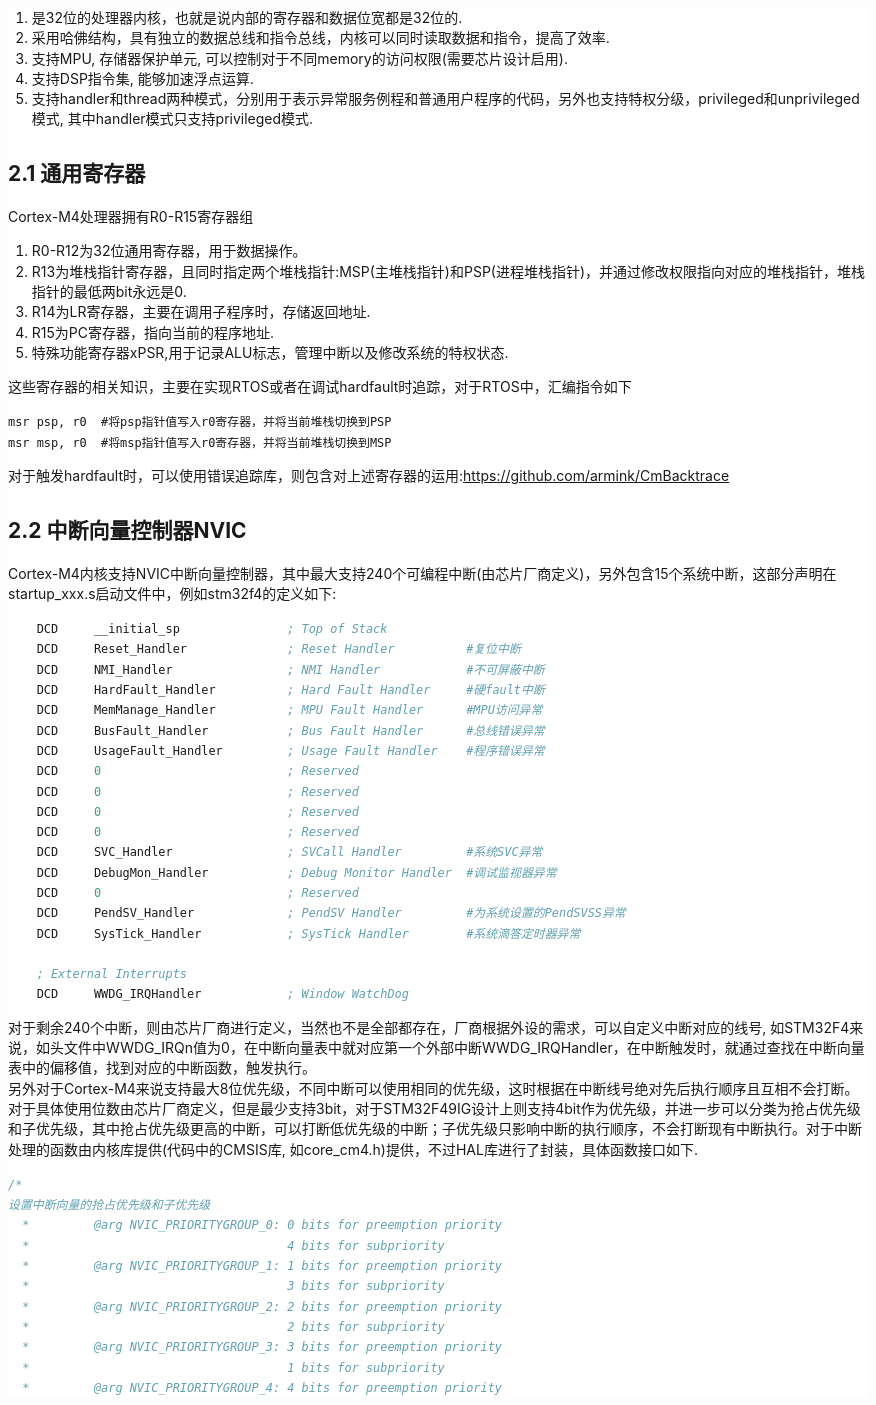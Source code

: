 1. 是32位的处理器内核，也就是说内部的寄存器和数据位宽都是32位的.
2. 采用哈佛结构，具有独立的数据总线和指令总线，内核可以同时读取数据和指令，提高了效率.
3. 支持MPU, 存储器保护单元, 可以控制对于不同memory的访问权限(需要芯片设计启用).
4. 支持DSP指令集, 能够加速浮点运算.
5. 支持handler和thread两种模式，分别用于表示异常服务例程和普通用户程序的代码，另外也支持特权分级，privileged和unprivileged模式, 其中handler模式只支持privileged模式.

## **2.1 通用寄存器**
Cortex-M4处理器拥有R0-R15寄存器组<br />

1. R0-R12为32位通用寄存器，用于数据操作。<br />
2. R13为堆栈指针寄存器，且同时指定两个堆栈指针:MSP(主堆栈指针)和PSP(进程堆栈指针)，并通过修改权限指向对应的堆栈指针，堆栈指针的最低两bit永远是0.<br />
3. R14为LR寄存器，主要在调用子程序时，存储返回地址.<br />
4. R15为PC寄存器，指向当前的程序地址.<br />
5. 特殊功能寄存器xPSR,用于记录ALU标志，管理中断以及修改系统的特权状态.<br />

这些寄存器的相关知识，主要在实现RTOS或者在调试hardfault时追踪，对于RTOS中，汇编指令如下<br />
```armasm
msr psp, r0	 #将psp指针值写入r0寄存器，并将当前堆栈切换到PSP
msr msp, r0	 #将msp指针值写入r0寄存器，并将当前堆栈切换到MSP
```
对于触发hardfault时，可以使用错误追踪库，则包含对上述寄存器的运用:https://github.com/armink/CmBacktrace<br />

## **2.2 中断向量控制器NVIC**
Cortex-M4内核支持NVIC中断向量控制器，其中最大支持240个可编程中断(由芯片厂商定义)，另外包含15个系统中断，这部分声明在startup_xxx.s启动文件中，例如stm32f4的定义如下:<br />
```s
    DCD     __initial_sp               ; Top of Stack
    DCD     Reset_Handler              ; Reset Handler          #复位中断
    DCD     NMI_Handler                ; NMI Handler            #不可屏蔽中断
    DCD     HardFault_Handler          ; Hard Fault Handler     #硬fault中断
    DCD     MemManage_Handler          ; MPU Fault Handler      #MPU访问异常
    DCD     BusFault_Handler           ; Bus Fault Handler      #总线错误异常
    DCD     UsageFault_Handler         ; Usage Fault Handler    #程序错误异常
    DCD     0                          ; Reserved
    DCD     0                          ; Reserved
    DCD     0                          ; Reserved
    DCD     0                          ; Reserved
    DCD     SVC_Handler                ; SVCall Handler         #系统SVC异常
    DCD     DebugMon_Handler           ; Debug Monitor Handler  #调试监视器异常
    DCD     0                          ; Reserved
    DCD     PendSV_Handler             ; PendSV Handler         #为系统设置的PendSVSS异常
    DCD     SysTick_Handler            ; SysTick Handler        #系统滴答定时器异常

    ; External Interrupts
    DCD     WWDG_IRQHandler            ; Window WatchDog
```
对于剩余240个中断，则由芯片厂商进行定义，当然也不是全部都存在，厂商根据外设的需求，可以自定义中断对应的线号, 如STM32F4来说，如头文件中WWDG_IRQn值为0，在中断向量表中就对应第一个外部中断WWDG_IRQHandler，在中断触发时，就通过查找在中断向量表中的偏移值，找到对应的中断函数，触发执行。<br />
另外对于Cortex-M4来说支持最大8位优先级，不同中断可以使用相同的优先级，这时根据在中断线号绝对先后执行顺序且互相不会打断。对于具体使用位数由芯片厂商定义，但是最少支持3bit，对于STM32F49IG设计上则支持4bit作为优先级，并进一步可以分类为抢占优先级和子优先级，其中抢占优先级更高的中断，可以打断低优先级的中断；子优先级只影响中断的执行顺序，不会打断现有中断执行。对于中断处理的函数由内核库提供(代码中的CMSIS库, 如core_cm4.h)提供，不过HAL库进行了封装，具体函数接口如下.<br />
```c
/*
设置中断向量的抢占优先级和子优先级
  *         @arg NVIC_PRIORITYGROUP_0: 0 bits for preemption priority
  *                                    4 bits for subpriority
  *         @arg NVIC_PRIORITYGROUP_1: 1 bits for preemption priority
  *                                    3 bits for subpriority
  *         @arg NVIC_PRIORITYGROUP_2: 2 bits for preemption priority
  *                                    2 bits for subpriority
  *         @arg NVIC_PRIORITYGROUP_3: 3 bits for preemption priority
  *                                    1 bits for subpriority
  *         @arg NVIC_PRIORITYGROUP_4: 4 bits for preemption priority
```